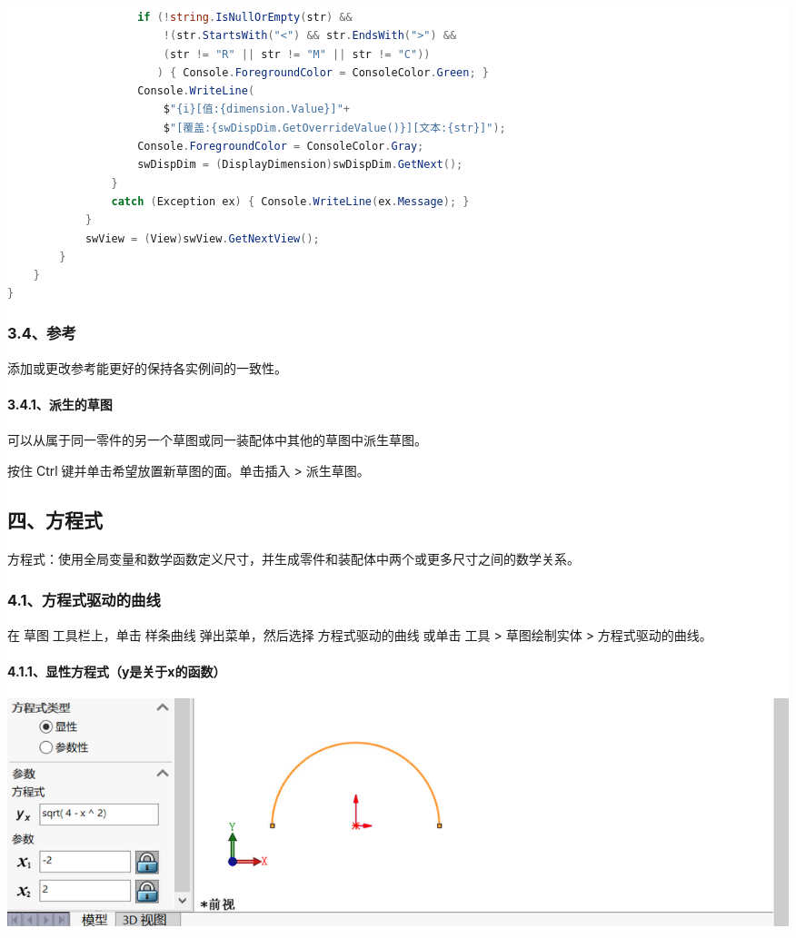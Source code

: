 ```c#
                    if (!string.IsNullOrEmpty(str) && 
                        !(str.StartsWith("<") && str.EndsWith(">") && 
                        (str != "R" || str != "M" || str != "C"))
                       ) { Console.ForegroundColor = ConsoleColor.Green; }
                    Console.WriteLine(
                        $"{i}[值:{dimension.Value}]"+
                        $"[覆盖:{swDispDim.GetOverrideValue()}][文本:{str}]");
                    Console.ForegroundColor = ConsoleColor.Gray;
                    swDispDim = (DisplayDimension)swDispDim.GetNext();
                }
                catch (Exception ex) { Console.WriteLine(ex.Message); }
            }
            swView = (View)swView.GetNextView();
        }
    }
}
```

### 3.4、参考

添加或更改参考能更好的保持各实例间的一致性。

#### 3.4.1、派生的草图

可以从属于同一零件的另一个草图或同一装配体中其他的草图中派生草图。

按住 Ctrl 键并单击希望放置新草图的面。单击插入 > 派生草图。

## 四、方程式

方程式：使用全局变量和数学函数定义尺寸，并生成零件和装配体中两个或更多尺寸之间的数学关系。 

### 4.1、方程式驱动的曲线

在 草图 工具栏上，单击 样条曲线 弹出菜单，然后选择 方程式驱动的曲线  或单击 工具 > 草图绘制实体 > 方程式驱动的曲线。 

#### 4.1.1、显性方程式（y是关于x的函数）

![](Data/image-20240824184533905.png)
